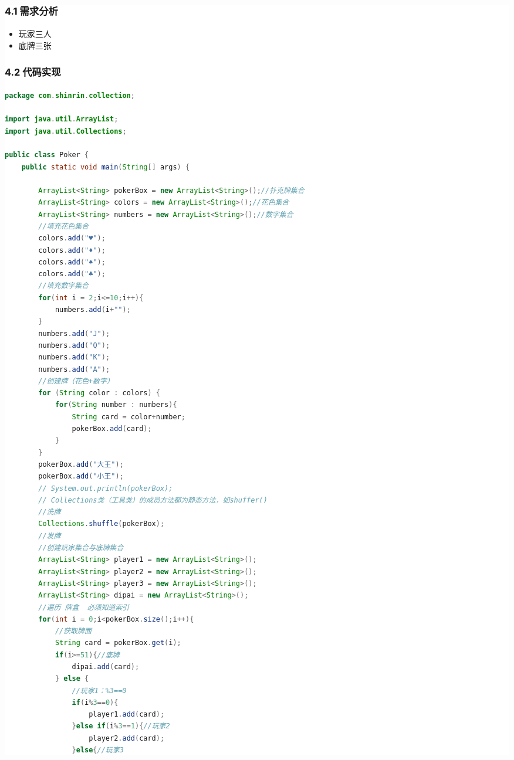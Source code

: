 ### 4.1 需求分析

- 玩家三人
- 底牌三张

### 4.2 代码实现

~~~java
package com.shinrin.collection;

import java.util.ArrayList;
import java.util.Collections;

public class Poker {
    public static void main(String[] args) {

        ArrayList<String> pokerBox = new ArrayList<String>();//扑克牌集合
        ArrayList<String> colors = new ArrayList<String>();//花色集合
        ArrayList<String> numbers = new ArrayList<String>();//数字集合
        //填充花色集合
        colors.add("♥");
        colors.add("♦");
        colors.add("♠");
        colors.add("♣");
        //填充数字集合
        for(int i = 2;i<=10;i++){
            numbers.add(i+"");
        }
        numbers.add("J");
        numbers.add("Q");
        numbers.add("K");
        numbers.add("A");
        //创建牌（花色+数字）
        for (String color : colors) {
            for(String number : numbers){
                String card = color+number;
                pokerBox.add(card);
            }
        }
        pokerBox.add("大王");
        pokerBox.add("小王");
        // System.out.println(pokerBox);
        // Collections类（工具类）的成员方法都为静态方法，如shuffer()
        //洗牌
        Collections.shuffle(pokerBox);
        //发牌
        //创建玩家集合与底牌集合
        ArrayList<String> player1 = new ArrayList<String>();
        ArrayList<String> player2 = new ArrayList<String>();
        ArrayList<String> player3 = new ArrayList<String>();
        ArrayList<String> dipai = new ArrayList<String>();
        //遍历 牌盒  必须知道索引
        for(int i = 0;i<pokerBox.size();i++){
            //获取牌面
            String card = pokerBox.get(i);
            if(i>=51){//底牌
                dipai.add(card);
            } else {
                //玩家1：%3==0
                if(i%3==0){
                    player1.add(card);
                }else if(i%3==1){//玩家2
                    player2.add(card);
                }else{//玩家3
~~~
